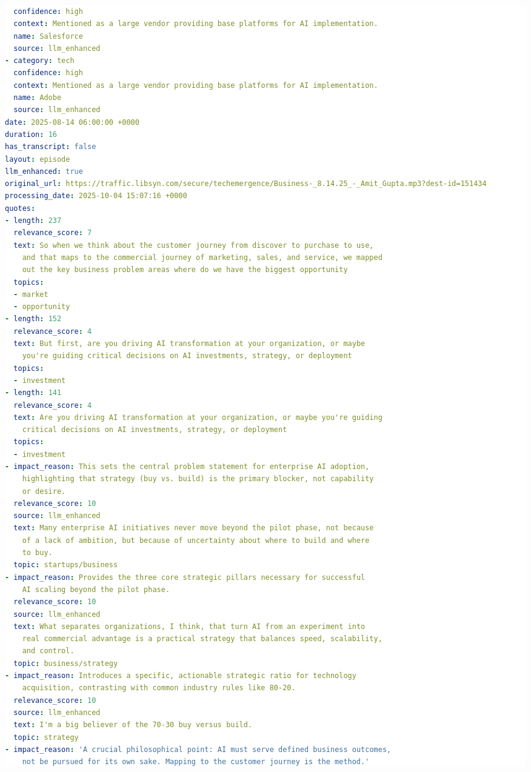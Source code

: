 ```yaml
  confidence: high
  context: Mentioned as a large vendor providing base platforms for AI implementation.
  name: Salesforce
  source: llm_enhanced
- category: tech
  confidence: high
  context: Mentioned as a large vendor providing base platforms for AI implementation.
  name: Adobe
  source: llm_enhanced
date: 2025-08-14 06:00:00 +0000
duration: 16
has_transcript: false
layout: episode
llm_enhanced: true
original_url: https://traffic.libsyn.com/secure/techemergence/Business-_8.14.25_-_Amit_Gupta.mp3?dest-id=151434
processing_date: 2025-10-04 15:07:16 +0000
quotes:
- length: 237
  relevance_score: 7
  text: So when we think about the customer journey from discover to purchase to use,
    and that maps to the commercial journey of marketing, sales, and service, we mapped
    out the key business problem areas where do we have the biggest opportunity
  topics:
  - market
  - opportunity
- length: 152
  relevance_score: 4
  text: But first, are you driving AI transformation at your organization, or maybe
    you're guiding critical decisions on AI investments, strategy, or deployment
  topics:
  - investment
- length: 141
  relevance_score: 4
  text: Are you driving AI transformation at your organization, or maybe you're guiding
    critical decisions on AI investments, strategy, or deployment
  topics:
  - investment
- impact_reason: This sets the central problem statement for enterprise AI adoption,
    highlighting that strategy (buy vs. build) is the primary blocker, not capability
    or desire.
  relevance_score: 10
  source: llm_enhanced
  text: Many enterprise AI initiatives never move beyond the pilot phase, not because
    of a lack of ambition, but because of uncertainty about where to build and where
    to buy.
  topic: startups/business
- impact_reason: Provides the three core strategic pillars necessary for successful
    AI scaling beyond the pilot phase.
  relevance_score: 10
  source: llm_enhanced
  text: What separates organizations, I think, that turn AI from an experiment into
    real commercial advantage is a practical strategy that balances speed, scalability,
    and control.
  topic: business/strategy
- impact_reason: Introduces a specific, actionable strategic ratio for technology
    acquisition, contrasting with common industry rules like 80-20.
  relevance_score: 10
  source: llm_enhanced
  text: I'm a big believer of the 70-30 buy versus build.
  topic: strategy
- impact_reason: 'A crucial philosophical point: AI must serve defined business outcomes,
    not be pursued for its own sake. Mapping to the customer journey is the method.'
```